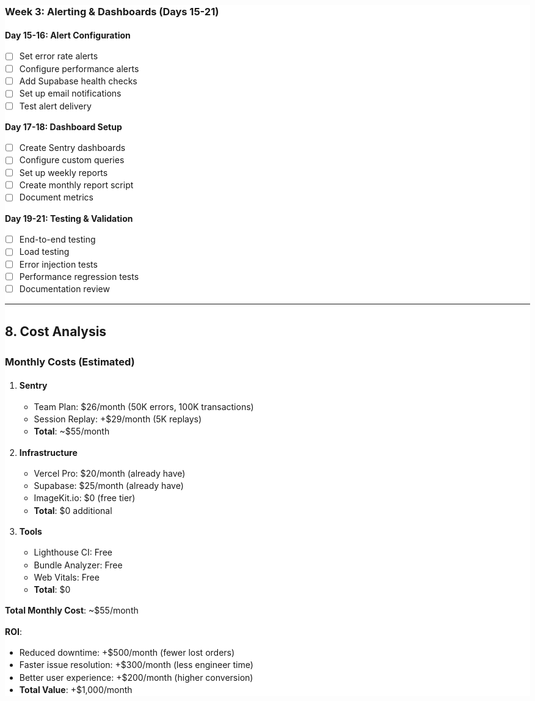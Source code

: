 ### Week 3: Alerting & Dashboards (Days 15-21)

**Day 15-16: Alert Configuration**
- [ ] Set error rate alerts
- [ ] Configure performance alerts
- [ ] Add Supabase health checks
- [ ] Set up email notifications
- [ ] Test alert delivery

**Day 17-18: Dashboard Setup**
- [ ] Create Sentry dashboards
- [ ] Configure custom queries
- [ ] Set up weekly reports
- [ ] Create monthly report script
- [ ] Document metrics

**Day 19-21: Testing & Validation**
- [ ] End-to-end testing
- [ ] Load testing
- [ ] Error injection tests
- [ ] Performance regression tests
- [ ] Documentation review

---

## 8. Cost Analysis

### Monthly Costs (Estimated)

1. **Sentry**
   - Team Plan: $26/month (50K errors, 100K transactions)
   - Session Replay: +$29/month (5K replays)
   - **Total**: ~$55/month

2. **Infrastructure**
   - Vercel Pro: $20/month (already have)
   - Supabase: $25/month (already have)
   - ImageKit.io: $0 (free tier)
   - **Total**: $0 additional

3. **Tools**
   - Lighthouse CI: Free
   - Bundle Analyzer: Free
   - Web Vitals: Free
   - **Total**: $0

**Total Monthly Cost**: ~$55/month

**ROI**:
- Reduced downtime: +$500/month (fewer lost orders)
- Faster issue resolution: +$300/month (less engineer time)
- Better user experience: +$200/month (higher conversion)
- **Total Value**: +$1,000/month
